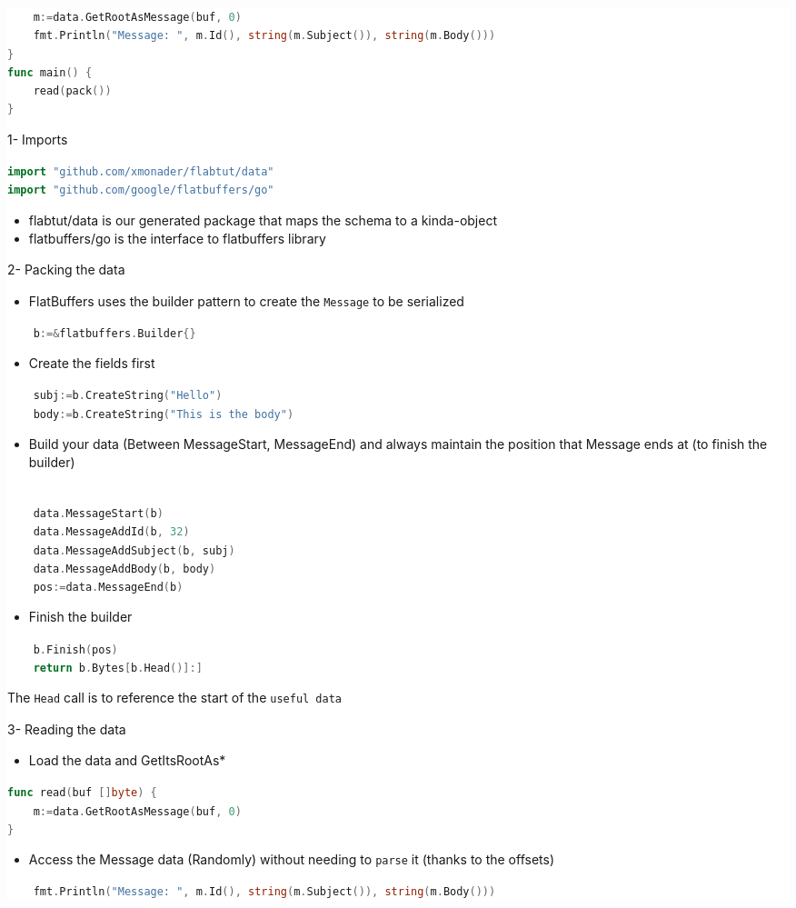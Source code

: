 ```go
	m:=data.GetRootAsMessage(buf, 0)
    fmt.Println("Message: ", m.Id(), string(m.Subject()), string(m.Body()))
}
func main() {
	read(pack())
}


```
1- Imports
```go
import "github.com/xmonader/flabtut/data"
import "github.com/google/flatbuffers/go"
```
- flabtut/data is our generated package that maps the schema to a kinda-object 
- flatbuffers/go is the interface to flatbuffers library 

2- Packing the data
- FlatBuffers uses the builder pattern to create the `Message` to be serialized
```go
	b:=&flatbuffers.Builder{}
```
- Create the fields first
```go
    subj:=b.CreateString("Hello")
    body:=b.CreateString("This is the body")
```
- Build your data (Between MessageStart, MessageEnd) and always maintain the position that Message ends at (to finish the builder)
```go

    data.MessageStart(b)
    data.MessageAddId(b, 32)
    data.MessageAddSubject(b, subj)
    data.MessageAddBody(b, body)
	pos:=data.MessageEnd(b)

```
- Finish the builder 
```go
	b.Finish(pos)
	return b.Bytes[b.Head()]:]
```
The `Head` call is to reference the start of the `useful data`  

3- Reading the data
- Load the data and GetItsRootAs* 
```go
func read(buf []byte) {
	m:=data.GetRootAsMessage(buf, 0)
}
```
- Access the Message data (Randomly) without needing to `parse` it (thanks to the offsets)
```go
    fmt.Println("Message: ", m.Id(), string(m.Subject()), string(m.Body()))
```
